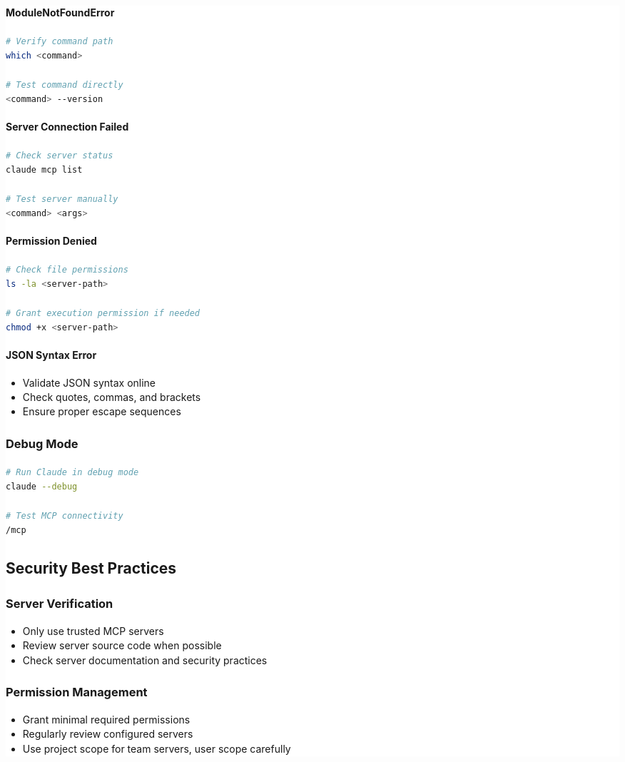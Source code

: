 #### ModuleNotFoundError
```bash
# Verify command path
which <command>

# Test command directly
<command> --version
```

#### Server Connection Failed
```bash
# Check server status
claude mcp list

# Test server manually
<command> <args>
```

#### Permission Denied
```bash
# Check file permissions
ls -la <server-path>

# Grant execution permission if needed
chmod +x <server-path>
```

#### JSON Syntax Error
- Validate JSON syntax online
- Check quotes, commas, and brackets
- Ensure proper escape sequences

### Debug Mode
```bash
# Run Claude in debug mode
claude --debug

# Test MCP connectivity
/mcp
```

## Security Best Practices

### Server Verification
- Only use trusted MCP servers
- Review server source code when possible
- Check server documentation and security practices

### Permission Management
- Grant minimal required permissions
- Regularly review configured servers
- Use project scope for team servers, user scope carefully
